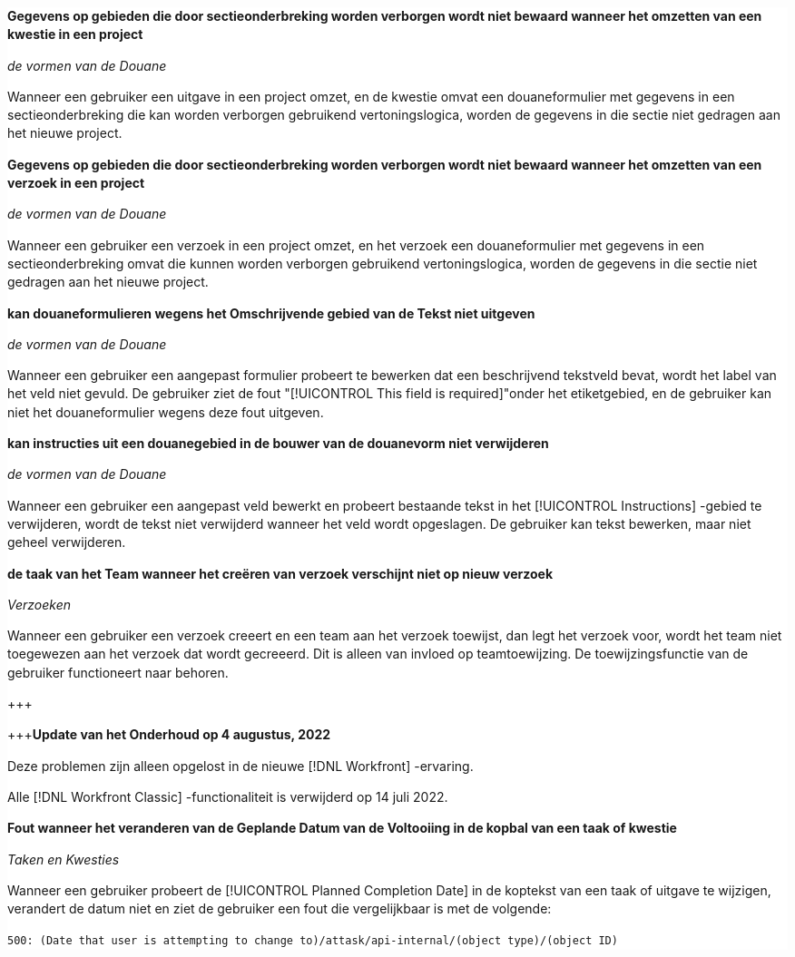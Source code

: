 **Gegevens op gebieden die door sectieonderbreking worden verborgen wordt niet bewaard wanneer het omzetten van een kwestie in een project**

*de vormen van de Douane*

Wanneer een gebruiker een uitgave in een project omzet, en de kwestie omvat een douaneformulier met gegevens in een sectieonderbreking die kan worden verborgen gebruikend vertoningslogica, worden de gegevens in die sectie niet gedragen aan het nieuwe project.

**Gegevens op gebieden die door sectieonderbreking worden verborgen wordt niet bewaard wanneer het omzetten van een verzoek in een project**

*de vormen van de Douane*

Wanneer een gebruiker een verzoek in een project omzet, en het verzoek een douaneformulier met gegevens in een sectieonderbreking omvat die kunnen worden verborgen gebruikend vertoningslogica, worden de gegevens in die sectie niet gedragen aan het nieuwe project.

**kan douaneformulieren wegens het Omschrijvende gebied van de Tekst niet uitgeven**

*de vormen van de Douane*

Wanneer een gebruiker een aangepast formulier probeert te bewerken dat een beschrijvend tekstveld bevat, wordt het label van het veld niet gevuld. De gebruiker ziet de fout &quot;[!UICONTROL This field is required]&quot;onder het etiketgebied, en de gebruiker kan niet het douaneformulier wegens deze fout uitgeven.

**kan instructies uit een douanegebied in de bouwer van de douanevorm niet verwijderen**

*de vormen van de Douane*

Wanneer een gebruiker een aangepast veld bewerkt en probeert bestaande tekst in het [!UICONTROL Instructions] -gebied te verwijderen, wordt de tekst niet verwijderd wanneer het veld wordt opgeslagen. De gebruiker kan tekst bewerken, maar niet geheel verwijderen.

**de taak van het Team wanneer het creëren van verzoek verschijnt niet op nieuw verzoek**

*Verzoeken*

Wanneer een gebruiker een verzoek creeert en een team aan het verzoek toewijst, dan legt het verzoek voor, wordt het team niet toegewezen aan het verzoek dat wordt gecreeerd. Dit is alleen van invloed op teamtoewijzing. De toewijzingsfunctie van de gebruiker functioneert naar behoren.

+++

+++**Update van het Onderhoud op 4 augustus, 2022**

Deze problemen zijn alleen opgelost in de nieuwe [!DNL Workfront] -ervaring.

Alle [!DNL Workfront Classic] -functionaliteit is verwijderd op 14 juli 2022.

**Fout wanneer het veranderen van de Geplande Datum van de Voltooiing in de kopbal van een taak of kwestie**

*Taken en Kwesties*

Wanneer een gebruiker probeert de [!UICONTROL Planned Completion Date] in de koptekst van een taak of uitgave te wijzigen, verandert de datum niet en ziet de gebruiker een fout die vergelijkbaar is met de volgende:

`500: (Date that user is attempting to change to)/attask/api-internal/(object type)/(object ID)`

